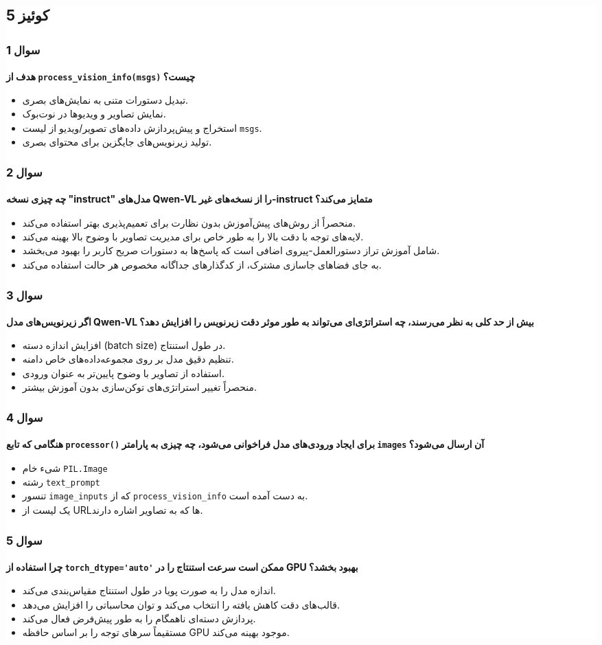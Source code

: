 
## کوئیز 5
### سوال 1
**هدف از `process_vision_info(msgs)` چیست؟** 
* تبدیل دستورات متنی به نمایش‌های بصری.
* نمایش تصاویر و ویدیوها در نوت‌بوک.
* استخراج و پیش‌پردازش داده‌های تصویر/ویدیو از لیست `msgs`.
* تولید زیرنویس‌های جایگزین برای محتوای بصری.

### سوال 2
**چه چیزی نسخه "instruct" مدل‌های Qwen-VL را از نسخه‌های غیر-instruct متمایز می‌کند؟** 
* منحصراً از روش‌های پیش‌آموزش بدون نظارت برای تعمیم‌پذیری بهتر استفاده می‌کند.
* لایه‌های توجه با دقت بالا را به طور خاص برای مدیریت تصاویر با وضوح بالا بهینه می‌کند.
* شامل آموزش تراز دستورالعمل-پیروی اضافی است که پاسخ‌ها به دستورات صریح کاربر را بهبود می‌بخشد.
* به جای فضاهای جاسازی مشترک، از کدگذارهای جداگانه مخصوص هر حالت استفاده می‌کند.

### سوال 3
**اگر زیرنویس‌های مدل Qwen-VL بیش از حد کلی به نظر می‌رسند، چه استراتژی‌ای می‌تواند به طور موثر دقت زیرنویس را افزایش دهد؟** 
* افزایش اندازه دسته (batch size) در طول استنتاج.
* تنظیم دقیق مدل بر روی مجموعه‌داده‌های خاص دامنه.
* استفاده از تصاویر با وضوح پایین‌تر به عنوان ورودی.
* منحصراً تغییر استراتژی‌های توکن‌سازی بدون آموزش بیشتر.

### سوال 4
**هنگامی که تابع `processor()` برای ایجاد ورودی‌های مدل فراخوانی می‌شود، چه چیزی به پارامتر `images` آن ارسال می‌شود؟** 
* شیء خام `PIL.Image`
* رشته `text_prompt`
* تنسور `image_inputs` که از `process_vision_info` به دست آمده است.
* یک لیست از URLها که به تصاویر اشاره دارند.

### سوال 5
**چرا استفاده از `torch_dtype='auto'` ممکن است سرعت استنتاج را در GPU بهبود بخشد؟**
* اندازه مدل را به صورت پویا در طول استنتاج مقیاس‌بندی می‌کند.
* قالب‌های دقت کاهش یافته را انتخاب می‌کند و توان محاسباتی را افزایش می‌دهد.
* پردازش دسته‌ای ناهمگام را به طور پیش‌فرض فعال می‌کند.
* مستقیماً سرهای توجه را بر اساس حافظه GPU موجود بهینه می‌کند.
